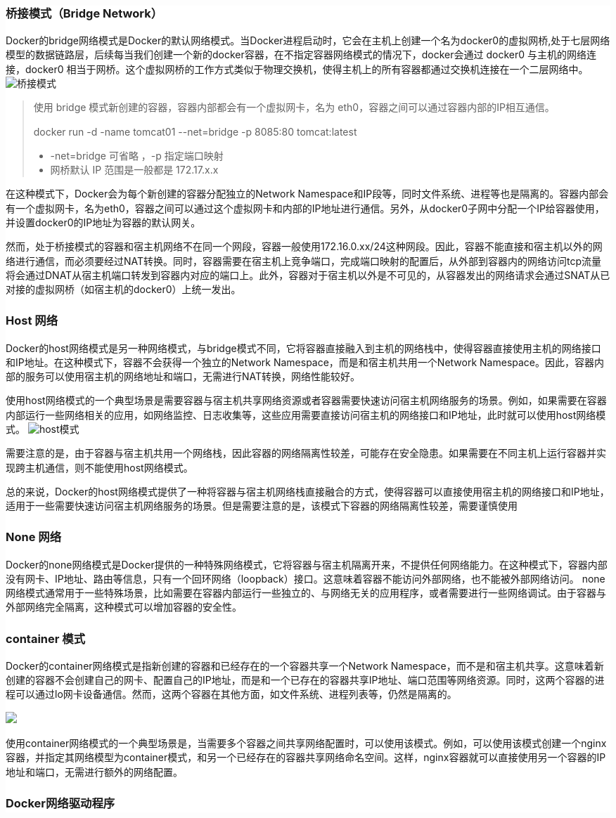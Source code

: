 

### 桥接模式（Bridge Network）

Docker的bridge网络模式是Docker的默认网络模式。当Docker进程启动时，它会在主机上创建一个名为docker0的虚拟网桥,处于七层网络模型的数据链路层，后续每当我们创建一个新的docker容器，在不指定容器网络模式的情况下，docker会通过 docker0 与主机的网络连接，docker0 相当于网桥。这个虚拟网桥的工作方式类似于物理交换机，使得主机上的所有容器都通过交换机连接在一个二层网络中。
![桥接模式](https://vscodepic.oss-cn-beijing.aliyuncs.com/blog/image-20250307142848200.png)

> 使用 bridge 模式新创建的容器，容器内部都会有一个虚拟网卡，名为 eth0，容器之间可以通过容器内部的IP相互通信。
>
> docker run -d -name tomcat01 --net=bridge -p 8085:80 tomcat:latest
>
> - -net=bridge 可省略 ，-p 指定端口映射
> - 网桥默认 IP 范围是一般都是 172.17.x.x

在这种模式下，Docker会为每个新创建的容器分配独立的Network Namespace和IP段等，同时文件系统、进程等也是隔离的。容器内部会有一个虚拟网卡，名为eth0，容器之间可以通过这个虚拟网卡和内部的IP地址进行通信。另外，从docker0子网中分配一个IP给容器使用，并设置docker0的IP地址为容器的默认网关。

然而，处于桥接模式的容器和宿主机网络不在同一个网段，容器一般使用172.16.0.xx/24这种网段。因此，容器不能直接和宿主机以外的网络进行通信，而必须要经过NAT转换。同时，容器需要在宿主机上竞争端口，完成端口映射的配置后，从外部到容器内的网络访问tcp流量将会通过DNAT从宿主机端口转发到容器内对应的端口上。此外，容器对于宿主机以外是不可见的，从容器发出的网络请求会通过SNAT从已对接的虚拟网桥（如宿主机的docker0）上统一发出。

### Host 网络 

Docker的host网络模式是另一种网络模式，与bridge模式不同，它将容器直接融入到主机的网络栈中，使得容器直接使用主机的网络接口和IP地址。在这种模式下，容器不会获得一个独立的Network Namespace，而是和宿主机共用一个Network Namespace。因此，容器内部的服务可以使用宿主机的网络地址和端口，无需进行NAT转换，网络性能较好。

使用host网络模式的一个典型场景是需要容器与宿主机共享网络资源或者容器需要快速访问宿主机网络服务的场景。例如，如果需要在容器内部运行一些网络相关的应用，如网络监控、日志收集等，这些应用需要直接访问宿主机的网络接口和IP地址，此时就可以使用host网络模式。
![host模式](https://vscodepic.oss-cn-beijing.aliyuncs.com/blog/image-20250307143100325.png)

需要注意的是，由于容器与宿主机共用一个网络栈，因此容器的网络隔离性较差，可能存在安全隐患。如果需要在不同主机上运行容器并实现跨主机通信，则不能使用host网络模式。

总的来说，Docker的host网络模式提供了一种将容器与宿主机网络栈直接融合的方式，使得容器可以直接使用宿主机的网络接口和IP地址，适用于一些需要快速访问宿主机网络服务的场景。但是需要注意的是，该模式下容器的网络隔离性较差，需要谨慎使用

### None 网络

Docker的none网络模式是Docker提供的一种特殊网络模式，它将容器与宿主机隔离开来，不提供任何网络能力。在这种模式下，容器内部没有网卡、IP地址、路由等信息，只有一个回环网络（loopback）接口。这意味着容器不能访问外部网络，也不能被外部网络访问。
none网络模式通常用于一些特殊场景，比如需要在容器内部运行一些独立的、与网络无关的应用程序，或者需要进行一些网络调试。由于容器与外部网络完全隔离，这种模式可以增加容器的安全性。

### container 模式

Docker的container网络模式是指新创建的容器和已经存在的一个容器共享一个Network Namespace，而不是和宿主机共享。这意味着新创建的容器不会创建自己的网卡、配置自己的IP地址，而是和一个已存在的容器共享IP地址、端口范围等网络资源。同时，这两个容器的进程可以通过lo网卡设备通信。然而，这两个容器在其他方面，如文件系统、进程列表等，仍然是隔离的。

![](https://vscodepic.oss-cn-beijing.aliyuncs.com/blog/image-20250307143340077.png)

使用container网络模式的一个典型场景是，当需要多个容器之间共享网络配置时，可以使用该模式。例如，可以使用该模式创建一个nginx容器，并指定其网络模型为container模式，和另一个已经存在的容器共享网络命名空间。这样，nginx容器就可以直接使用另一个容器的IP地址和端口，无需进行额外的网络配置。

### Docker网络驱动程序
